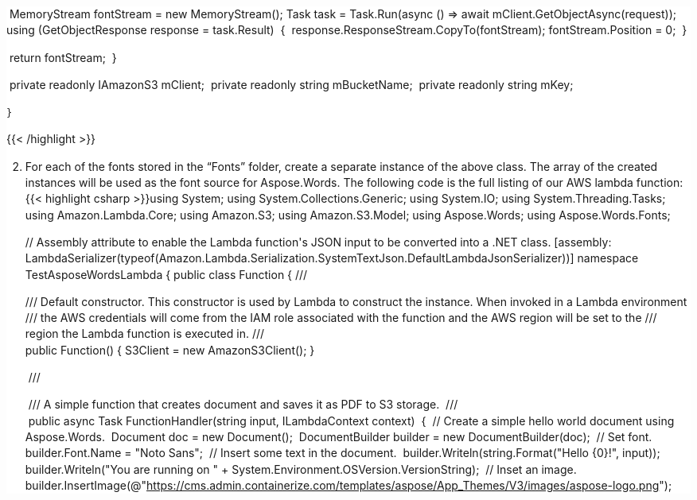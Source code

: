    ​    	MemoryStream fontStream = new MemoryStream();
   ​    	Task<GetObjectResponse> task = Task.Run(async () => await mClient.GetObjectAsync(request));
   ​    	using (GetObjectResponse response = task.Result)
   ​    	{
   ​        	response.ResponseStream.CopyTo(fontStream);
   ​        	fontStream.Position = 0;
   ​    	}

   ​    	return fontStream;
   ​	}

   ​	private readonly IAmazonS3 mClient;
   ​	private readonly string mBucketName;
   ​	private readonly string mKey;

    }

   {{< /highlight >}}

2. For each of the fonts stored in the “Fonts” folder, create a separate instance of the above class. The array of the created instances will be used as the font source for Aspose.Words. The following code is the full listing of our AWS lambda function:<br>{{< highlight csharp >}}using System;
   using System.Collections.Generic;
   using System.IO;
   using System.Threading.Tasks;
   using Amazon.Lambda.Core;
   using Amazon.S3;
   using Amazon.S3.Model;
   using Aspose.Words;
   using Aspose.Words.Fonts;

   // Assembly attribute to enable the Lambda function's JSON input to be converted into a .NET class.
   [assembly: LambdaSerializer(typeof(Amazon.Lambda.Serialization.SystemTextJson.DefaultLambdaJsonSerializer))]
   namespace TestAsposeWordsLambda
   {
       public class Function
       {
           /// <summary>
           /// Default constructor. This constructor is used by Lambda to construct the instance. When invoked in a Lambda environment
           /// the AWS credentials will come from the IAM role associated with the function and the AWS region will be set to the
           /// region the Lambda function is executed in.
           /// </summary>
           public Function()
           {
               S3Client = new AmazonS3Client();
           }

   ​    	/// <summary>
   ​    	/// A simple function that creates document and saves it as PDF to S3 storage.
   ​    	/// </summary>
   ​    	public async Task<string> FunctionHandler(string input, ILambdaContext context)
   ​    	{
   ​        	// Create a simple hello world document using Aspose.Words.
   ​        	Document doc = new Document();
   ​        	DocumentBuilder builder = new DocumentBuilder(doc);
   ​        	// Set font.
   ​        	builder.Font.Name = "Noto Sans";
   ​        	// Insert some text in the document.
   ​        	builder.Writeln(string.Format("Hello {0}!", input));
   ​        	builder.Writeln("You are running on " + System.Environment.OSVersion.VersionString);
   ​        	// Inset an image.
   ​        	builder.InsertImage(@"https://cms.admin.containerize.com/templates/aspose/App_Themes/V3/images/aspose-logo.png");
